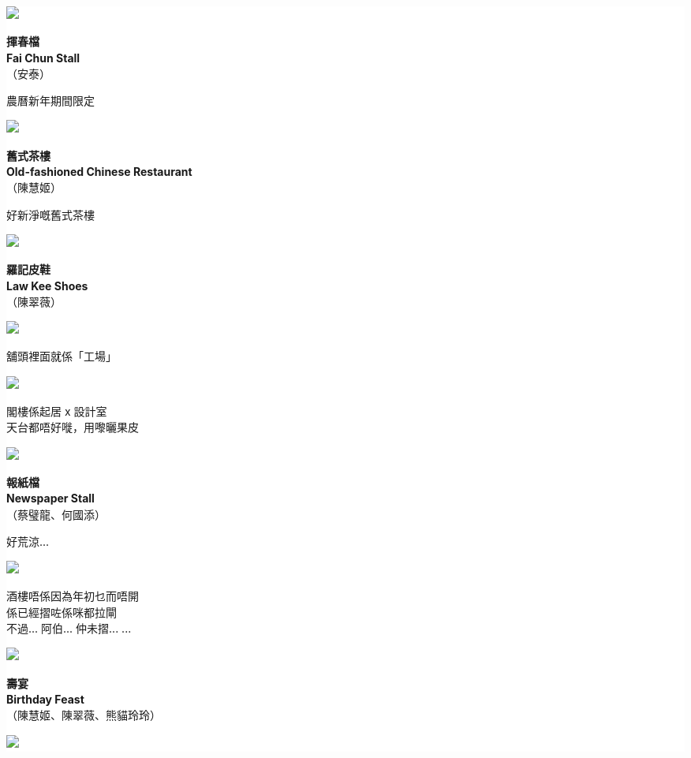 [![](https://c1.staticflickr.com/5/4669/26423502138_57bf1ffa65_z.jpg)](https://c1.staticflickr.com/5/4669/26423502138_57bf1ffa65_z.jpg)

**揮春檔**  
**Fai Chun Stall**  
（安泰）  
  
農曆新年期間限定  

[![](https://c1.staticflickr.com/5/4755/38486237760_904b3776fd_z.jpg)](https://c1.staticflickr.com/5/4755/38486237760_904b3776fd_z.jpg)

**舊式茶樓**  
**Old-fashioned Chinese Restaurant**  
（陳慧姬）  
  
好新淨嘅舊式茶樓  

[![](https://c1.staticflickr.com/5/4757/39584553804_3ef5eac546_z.jpg)](https://c1.staticflickr.com/5/4757/39584553804_3ef5eac546_z.jpg)

**羅記皮鞋**  
**Law Kee Shoes**  
（陳翠薇）  

[![](https://c1.staticflickr.com/5/4762/39398697235_d222eaa54b_z.jpg)](https://c1.staticflickr.com/5/4762/39398697235_d222eaa54b_z.jpg)

舖頭裡面就係「工場」  

[![](https://c1.staticflickr.com/5/4614/39584553414_f56ed4f102_z.jpg)](https://c1.staticflickr.com/5/4614/39584553414_f56ed4f102_z.jpg)

閣樓係起居 x 設計室  
天台都唔好嘥，用嚟曬果皮  

[![](https://c1.staticflickr.com/5/4701/39584190414_b786a0d725_z.jpg)](https://c1.staticflickr.com/5/4701/39584190414_b786a0d725_z.jpg)

**報紙檔**  
**Newspaper Stall**  
（蔡璧龍、何國添）  
  
好荒涼...  

[![](https://c1.staticflickr.com/5/4660/40295743881_241a5936e9_z.jpg)](https://c1.staticflickr.com/5/4660/40295743881_241a5936e9_z.jpg)

酒樓唔係因為年初乜而唔開  
係已經摺咗係咪都拉閘  
不過... 阿伯... 仲未摺... ...  

[![](https://c1.staticflickr.com/5/4677/40295899181_4b67dd38c1_z.jpg)](https://c1.staticflickr.com/5/4677/40295899181_4b67dd38c1_z.jpg)

**壽宴**  
**Birthday Feast**  
（陳慧姬、陳翠薇、熊貓玲玲）  

[![](https://c1.staticflickr.com/5/4667/26423426918_468320aaa6_z.jpg)](https://c1.staticflickr.com/5/4667/26423426918_468320aaa6_z.jpg)
